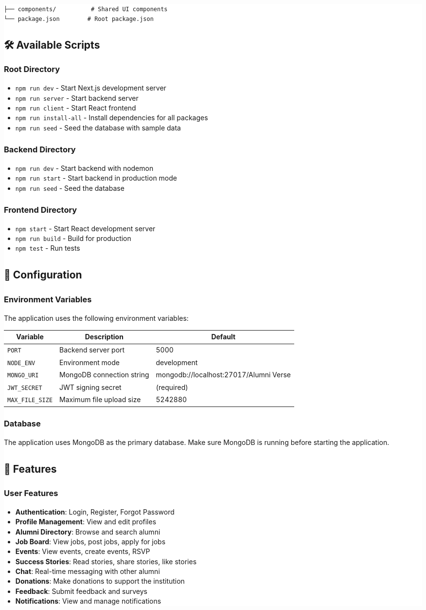 ```
├── components/          # Shared UI components
└── package.json        # Root package.json
```

## 🛠️ Available Scripts

### Root Directory
- `npm run dev` - Start Next.js development server
- `npm run server` - Start backend server
- `npm run client` - Start React frontend
- `npm run install-all` - Install dependencies for all packages
- `npm run seed` - Seed the database with sample data

### Backend Directory
- `npm run dev` - Start backend with nodemon
- `npm run start` - Start backend in production mode
- `npm run seed` - Seed the database

### Frontend Directory
- `npm start` - Start React development server
- `npm run build` - Build for production
- `npm test` - Run tests

## 🔧 Configuration

### Environment Variables

The application uses the following environment variables:

| Variable | Description | Default |
|----------|-------------|---------|
| `PORT` | Backend server port | 5000 |
| `NODE_ENV` | Environment mode | development |
| `MONGO_URI` | MongoDB connection string | mongodb://localhost:27017/Alumni Verse |
| `JWT_SECRET` | JWT signing secret | (required) |
| `MAX_FILE_SIZE` | Maximum file upload size | 5242880 |

### Database

The application uses MongoDB as the primary database. Make sure MongoDB is running before starting the application.

## 🚀 Features

### User Features
- **Authentication**: Login, Register, Forgot Password
- **Profile Management**: View and edit profiles
- **Alumni Directory**: Browse and search alumni
- **Job Board**: View jobs, post jobs, apply for jobs
- **Events**: View events, create events, RSVP
- **Success Stories**: Read stories, share stories, like stories
- **Chat**: Real-time messaging with other alumni
- **Donations**: Make donations to support the institution
- **Feedback**: Submit feedback and surveys
- **Notifications**: View and manage notifications
